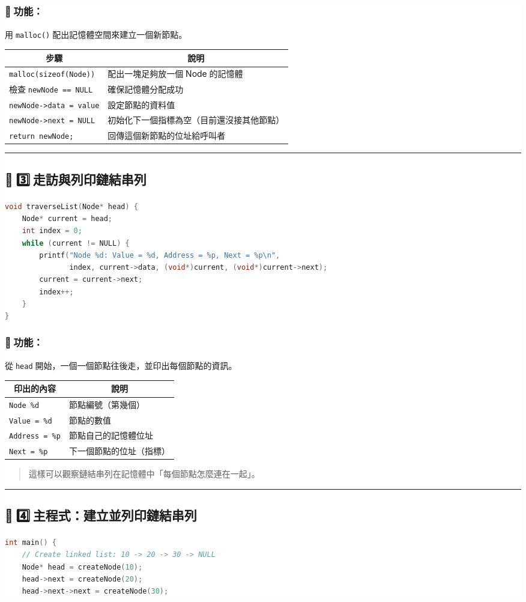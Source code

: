 ### 🧠 功能：

用 `malloc()` 配出記憶體空間來建立一個新節點。

| 步驟                      | 說明                    |
| ----------------------- | --------------------- |
| `malloc(sizeof(Node))`  | 配出一塊足夠放一個 Node 的記憶體   |
| 檢查 `newNode == NULL`    | 確保記憶體分配成功             |
| `newNode->data = value` | 設定節點的資料值              |
| `newNode->next = NULL`  | 初始化下一個指標為空（目前還沒接其他節點） |
| `return newNode;`       | 回傳這個新節點的位址給呼叫者        |

---

## 🔹 3️⃣ 走訪與列印鏈結串列

```c
void traverseList(Node* head) {
    Node* current = head;
    int index = 0;
    while (current != NULL) {
        printf("Node %d: Value = %d, Address = %p, Next = %p\n",
               index, current->data, (void*)current, (void*)current->next);
        current = current->next;
        index++;
    }
}
```

### 🧠 功能：

從 `head` 開始，一個一個節點往後走，並印出每個節點的資訊。

| 印出的內容          | 說明           |
| -------------- | ------------ |
| `Node %d`      | 節點編號（第幾個）    |
| `Value = %d`   | 節點的數值        |
| `Address = %p` | 節點自己的記憶體位址   |
| `Next = %p`    | 下一個節點的位址（指標） |

> 這樣可以觀察鏈結串列在記憶體中「每個節點怎麼連在一起」。

---

## 🔹 4️⃣ 主程式：建立並列印鏈結串列

```c
int main() {
    // Create linked list: 10 -> 20 -> 30 -> NULL
    Node* head = createNode(10);
    head->next = createNode(20);
    head->next->next = createNode(30);
```
